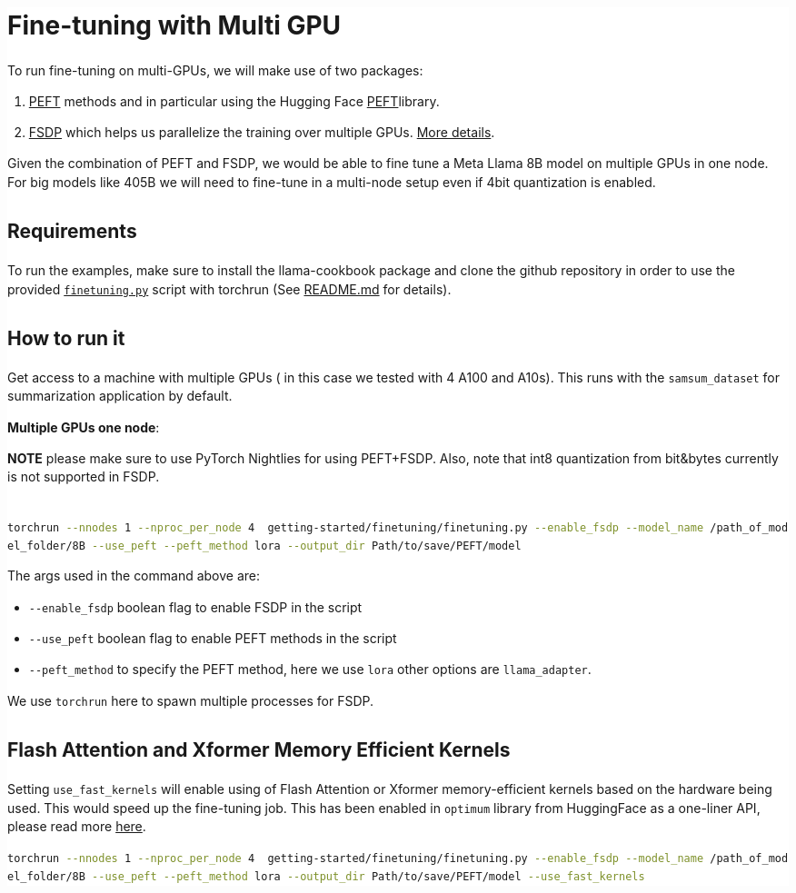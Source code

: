 # Fine-tuning with Multi GPU

To run fine-tuning on multi-GPUs, we will  make use of two packages:

1. [PEFT](https://huggingface.co/blog/peft) methods and in particular using the Hugging Face [PEFT](https://github.com/huggingface/peft)library.

2. [FSDP](https://pytorch.org/tutorials/intermediate/FSDP_adavnced_tutorial.html) which helps us parallelize the training over multiple GPUs. [More details](./LLM_finetuning.md).

Given the combination of PEFT and FSDP, we would be able to fine tune a Meta Llama 8B model on multiple GPUs in one node.
For big models like 405B we will need to fine-tune in a multi-node setup even if 4bit quantization is enabled.

## Requirements
To run the examples, make sure to install the llama-cookbook package and clone the github repository in order to use the provided [`finetuning.py`](../../getting-started/finetuning/finetuning.py) script with torchrun (See [README.md](../README.md) for details).

## How to run it

Get access to a machine with multiple GPUs ( in this case we tested with 4 A100 and A10s).
This runs with the `samsum_dataset` for summarization application by default.

**Multiple GPUs one node**:

**NOTE** please make sure to use PyTorch Nightlies for using PEFT+FSDP. Also, note that int8 quantization from bit&bytes currently is not supported in FSDP.

```bash

torchrun --nnodes 1 --nproc_per_node 4  getting-started/finetuning/finetuning.py --enable_fsdp --model_name /path_of_model_folder/8B --use_peft --peft_method lora --output_dir Path/to/save/PEFT/model

```

The args used in the command above are:

* `--enable_fsdp` boolean flag to enable FSDP  in the script

* `--use_peft` boolean flag to enable PEFT methods in the script

* `--peft_method` to specify the PEFT method, here we use `lora` other options are `llama_adapter`.

We use `torchrun` here to spawn multiple processes for FSDP.

## Flash Attention and Xformer Memory Efficient Kernels

Setting `use_fast_kernels` will enable using of Flash Attention or Xformer memory-efficient kernels based on the hardware being used. This would speed up the fine-tuning job. This has been enabled in `optimum` library from HuggingFace as a one-liner API, please read more [here](https://pytorch.org/blog/out-of-the-box-acceleration/).

```bash
torchrun --nnodes 1 --nproc_per_node 4  getting-started/finetuning/finetuning.py --enable_fsdp --model_name /path_of_model_folder/8B --use_peft --peft_method lora --output_dir Path/to/save/PEFT/model --use_fast_kernels
```

